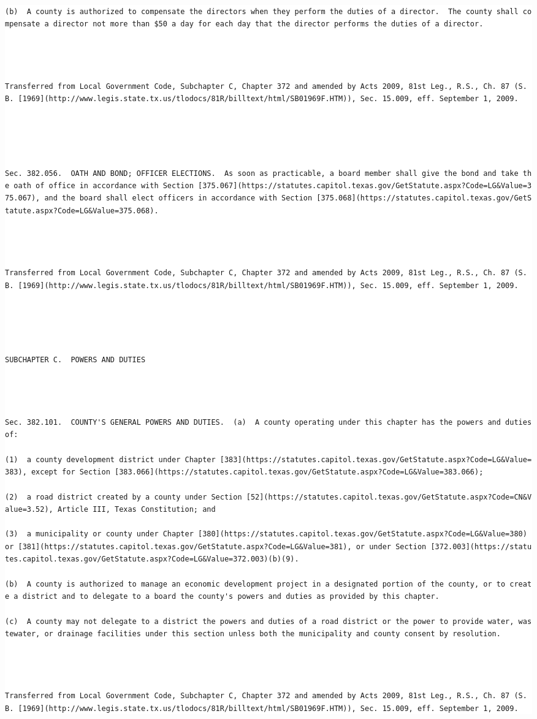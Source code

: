     (b)  A county is authorized to compensate the directors when they perform the duties of a director.  The county shall compensate a director not more than $50 a day for each day that the director performs the duties of a director.
    
    
    
    
    Transferred from Local Government Code, Subchapter C, Chapter 372 and amended by Acts 2009, 81st Leg., R.S., Ch. 87 (S.B. [1969](http://www.legis.state.tx.us/tlodocs/81R/billtext/html/SB01969F.HTM)), Sec. 15.009, eff. September 1, 2009.
    
    
    
    
    
    Sec. 382.056.  OATH AND BOND; OFFICER ELECTIONS.  As soon as practicable, a board member shall give the bond and take the oath of office in accordance with Section [375.067](https://statutes.capitol.texas.gov/GetStatute.aspx?Code=LG&Value=375.067), and the board shall elect officers in accordance with Section [375.068](https://statutes.capitol.texas.gov/GetStatute.aspx?Code=LG&Value=375.068).
    
    
    
    
    Transferred from Local Government Code, Subchapter C, Chapter 372 and amended by Acts 2009, 81st Leg., R.S., Ch. 87 (S.B. [1969](http://www.legis.state.tx.us/tlodocs/81R/billtext/html/SB01969F.HTM)), Sec. 15.009, eff. September 1, 2009.
    
    
    
    
    
    SUBCHAPTER C.  POWERS AND DUTIES
    
      
    
    
    Sec. 382.101.  COUNTY'S GENERAL POWERS AND DUTIES.  (a)  A county operating under this chapter has the powers and duties of:
    
    (1)  a county development district under Chapter [383](https://statutes.capitol.texas.gov/GetStatute.aspx?Code=LG&Value=383), except for Section [383.066](https://statutes.capitol.texas.gov/GetStatute.aspx?Code=LG&Value=383.066);
    
    (2)  a road district created by a county under Section [52](https://statutes.capitol.texas.gov/GetStatute.aspx?Code=CN&Value=3.52), Article III, Texas Constitution; and
    
    (3)  a municipality or county under Chapter [380](https://statutes.capitol.texas.gov/GetStatute.aspx?Code=LG&Value=380) or [381](https://statutes.capitol.texas.gov/GetStatute.aspx?Code=LG&Value=381), or under Section [372.003](https://statutes.capitol.texas.gov/GetStatute.aspx?Code=LG&Value=372.003)(b)(9).
    
    (b)  A county is authorized to manage an economic development project in a designated portion of the county, or to create a district and to delegate to a board the county's powers and duties as provided by this chapter.
    
    (c)  A county may not delegate to a district the powers and duties of a road district or the power to provide water, wastewater, or drainage facilities under this section unless both the municipality and county consent by resolution.
    
    
    
    
    Transferred from Local Government Code, Subchapter C, Chapter 372 and amended by Acts 2009, 81st Leg., R.S., Ch. 87 (S.B. [1969](http://www.legis.state.tx.us/tlodocs/81R/billtext/html/SB01969F.HTM)), Sec. 15.009, eff. September 1, 2009.
    